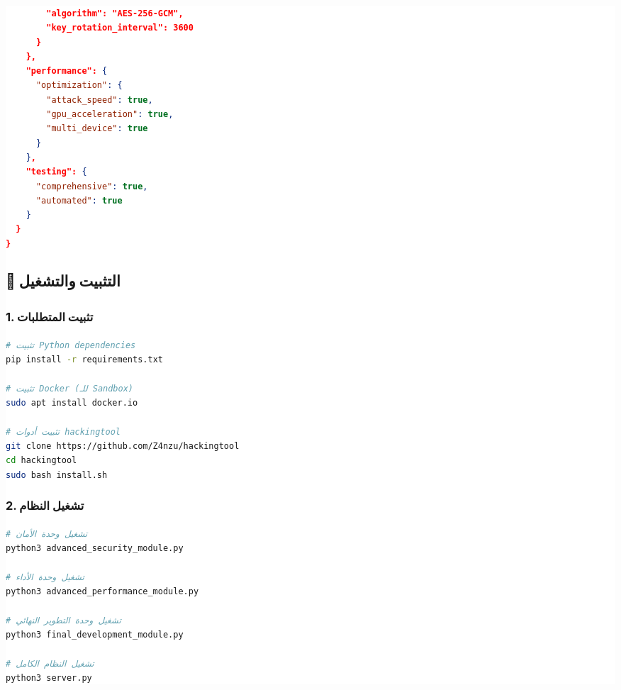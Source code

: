 ```json
        "algorithm": "AES-256-GCM",
        "key_rotation_interval": 3600
      }
    },
    "performance": {
      "optimization": {
        "attack_speed": true,
        "gpu_acceleration": true,
        "multi_device": true
      }
    },
    "testing": {
      "comprehensive": true,
      "automated": true
    }
  }
}
```

## 🚀 **التثبيت والتشغيل**

### 1. **تثبيت المتطلبات**

```bash
# تثبيت Python dependencies
pip install -r requirements.txt

# تثبيت Docker (للـ Sandbox)
sudo apt install docker.io

# تثبيت أدوات hackingtool
git clone https://github.com/Z4nzu/hackingtool
cd hackingtool
sudo bash install.sh
```

### 2. **تشغيل النظام**

```bash
# تشغيل وحدة الأمان
python3 advanced_security_module.py

# تشغيل وحدة الأداء
python3 advanced_performance_module.py

# تشغيل وحدة التطوير النهائي
python3 final_development_module.py

# تشغيل النظام الكامل
python3 server.py
```
